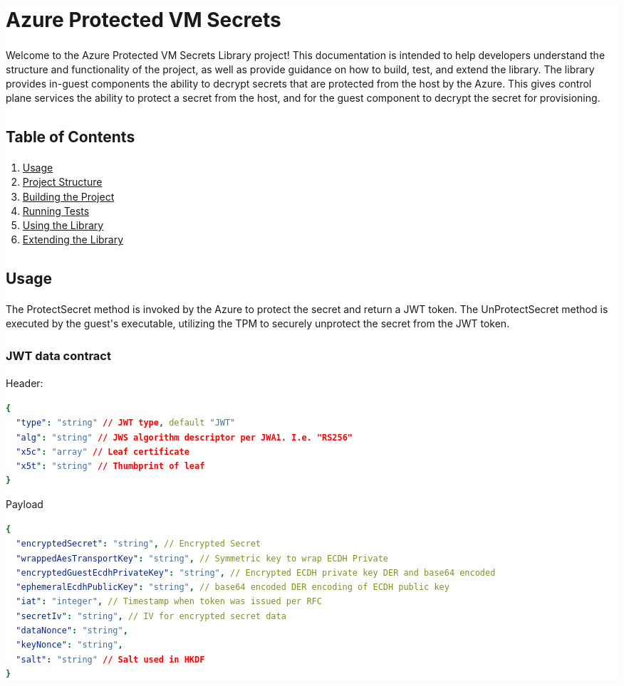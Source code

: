 # Azure Protected VM Secrets

Welcome to the Azure Protected VM Secrets Library project! This documentation is intended to help developers understand the structure and functionality of the project, as well as provide guidance on how to build, test, and extend the library. The library provides in-guest components the ability to decrypt secrets that are protected from the host by the Azure. This gives control plane services the ability to protect a secret from the host, and for the guest component to decrypt the secret for provisioning.

## Table of Contents

1. [Usage](#usage)
2. [Project Structure](#project-structure)
3. [Building the Project](#building-the-project)
4. [Running Tests](#running-tests)
5. [Using the Library](#using-the-library)
6. [Extending the Library](#extending-the-library)

## Usage

The ProtectSecret method is invoked by the Azure to protect the secret and return a JWT token. The UnProtectSecret method is executed by the guest's executable, utilizing the TPM to securely unprotect the secret from the JWT token.

### JWT data contract

Header:

```yaml
{ 
  "type": "string" // JWT type, default "JWT"
  "alg": "string" // JWS algorithm descriptor per JWA1. I.e. "RS256"
  "x5c": "array" // Leaf certificate 
  "x5t": "string" // Thumbprint of leaf 
} 
```

Payload

```yaml
{ 
  "encryptedSecret": "string", // Encrypted Secret 
  "wrappedAesTransportKey": "string", // Symmetric key to wrap ECDH Private 
  "encryptedGuestEcdhPrivateKey": "string", // Encrypted ECDH private key DER and base64 encoded 
  "ephemeralEcdhPublicKey": "string", // base64 encoded DER encoding of ECDH public key 
  "iat": "integer", // Timestamp when token was issued per RFC 
  "secretIv": "string", // IV for encrypted secret data 
  "dataNonce": "string", 
  "keyNonce": "string",
  "salt": "string" // Salt used in HKDF 
}
```
